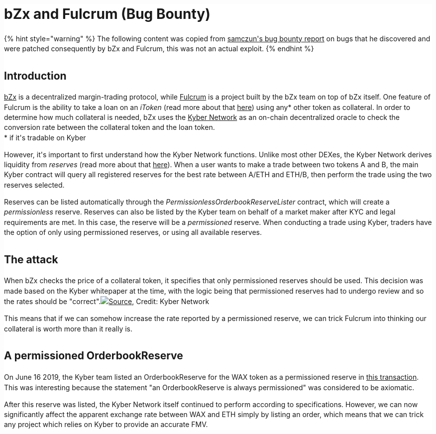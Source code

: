 # bZx and Fulcrum \(Bug Bounty\)

{% hint style="warning" %}
The following content was copied from [samczun's bug bounty report](https://samczsun.com/taking-undercollateralized-loans-for-fun-and-for-profit/) on bugs that he discovered and were patched consequently by bZx and Fulcrum, this was not an actual exploit.
{% endhint %}

## Introduction

[bZx](https://bzx.network/) is a decentralized margin-trading protocol, while [Fulcrum](https://fulcrum.trade/#/) is a project built by the bZx team on top of bZx itself. One feature of Fulcrum is the ability to take a loan on an _iToken_ \(read more about that [here](https://medium.com/bzxnetwork/introducing-fulcrum-tokenized-margin-made-dead-simple-e65ccc82393f)\) using any\* other token as collateral. In order to determine how much collateral is needed, bZx uses the [Kyber Network](https://kyber.network/) as an on-chain decentralized oracle to check the conversion rate between the collateral token and the loan token.  
\* if it's tradable on Kyber

However, it's important to first understand how the Kyber Network functions. Unlike most other DEXes, the Kyber Network derives liquidity from _reserves_ \(read more about that [here](https://developer.kyber.network/docs/Reserves-Intro/)\). When a user wants to make a trade between two tokens A and B, the main Kyber contract will query all registered reserves for the best rate between A/ETH and ETH/B, then perform the trade using the two reserves selected.

Reserves can be listed automatically through the _PermissionlessOrderbookReserveLister_ contract, which will create a _permissionless_ reserve. Reserves can also be listed by the Kyber team on behalf of a market maker after KYC and legal requirements are met. In this case, the reserve will be a _permissioned_ reserve. When conducting a trade using Kyber, traders have the option of only using permissioned reserves, or using all available reserves.

## The attack

When bZx checks the price of a collateral token, it specifies that only permissioned reserves should be used. This decision was made based on the Kyber whitepaper at the time, with the logic being that permissioned reserves had to undergo review and so the rates should be "correct".![](https://samczsun.com/content/images/2019/09/image.png)[Source](https://whitepaper.io/document/43/kyber-network-whitepaper), Credit: Kyber Network

This means that if we can somehow increase the rate reported by a permissioned reserve, we can trick Fulcrum into thinking our collateral is worth more than it really is.

## A permissioned OrderbookReserve

On June 16 2019, the Kyber team listed an OrderbookReserve for the WAX token as a permissioned reserve in [this transaction](https://etherscan.io/tx/0xce7df57e6b6d5589f19125b9298bbb36e672d373196d7610073540f59220c318). This was interesting because the statement "an OrderbookReserve is always permissioned" was considered to be axiomatic.

After this reserve was listed, the Kyber Network itself continued to perform according to specifications. However, we can now significantly affect the apparent exchange rate between WAX and ETH simply by listing an order, which means that we can trick any project which relies on Kyber to provide an accurate FMV.
